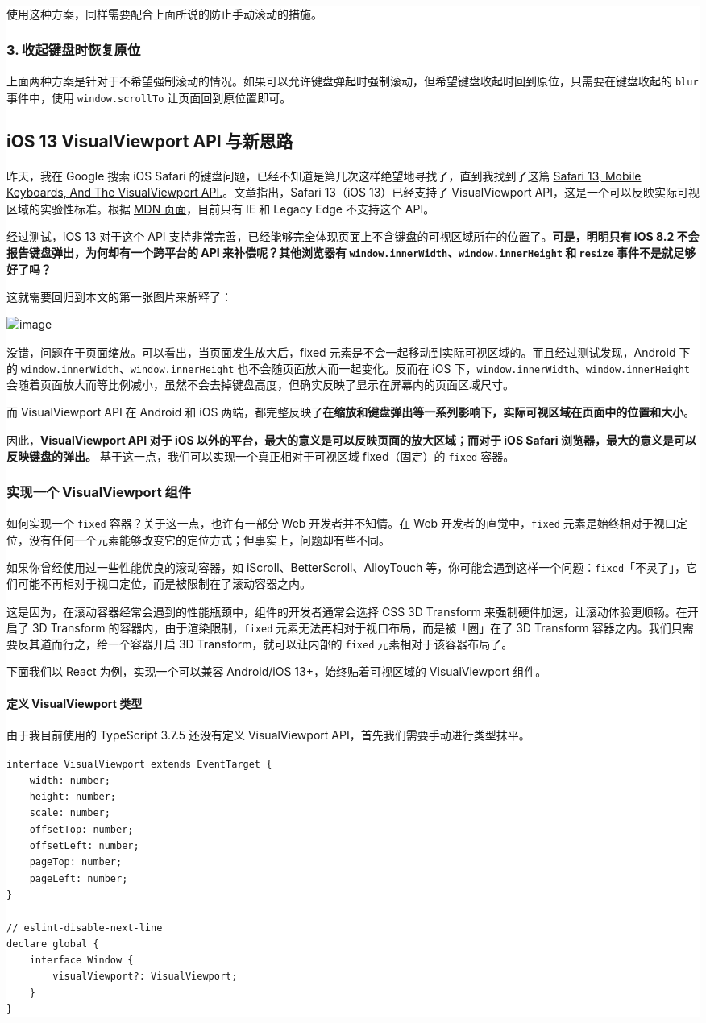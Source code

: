 使用这种方案，同样需要配合上面所说的防止手动滚动的措施。

### 3. 收起键盘时恢复原位

上面两种方案是针对于不希望强制滚动的情况。如果可以允许键盘弹起时强制滚动，但希望键盘收起时回到原位，只需要在键盘收起的 `blur` 事件中，使用 `window.scrollTo` 让页面回到原位置即可。

## iOS 13 VisualViewport API 与新思路

昨天，我在 Google 搜索 iOS Safari 的键盘问题，已经不知道是第几次这样绝望地寻找了，直到我找到了这篇 [Safari 13, Mobile Keyboards, And The VisualViewport API.](https://tkte.ch/2019/09/23/iOS-VisualViewport.html)。文章指出，Safari 13（iOS 13）已经支持了 VisualViewport API，这是一个可以反映实际可视区域的实验性标准。根据 [MDN 页面](https://developer.mozilla.org/en-US/docs/Web/API/Visual_Viewport_API)，目前只有 IE 和 Legacy Edge 不支持这个 API。

经过测试，iOS 13 对于这个 API 支持非常完善，已经能够完全体现页面上不含键盘的可视区域所在的位置了。**可是，明明只有 iOS 8.2 不会报告键盘弹出，为何却有一个跨平台的 API 来补偿呢？其他浏览器有 `window.innerWidth`、`window.innerHeight` 和 `resize` 事件不是就足够好了吗？**

这就需要回归到本文的第一张图片来解释了：

<img referrerpolicy="no-referrer" data-src="/img/remote/1460000021874104" src="https://cdn.segmentfault.com/v-5e154194/global/img/squares.svg" alt="image" title="image">

没错，问题在于页面缩放。可以看出，当页面发生放大后，fixed 元素是不会一起移动到实际可视区域的。而且经过测试发现，Android 下的 `window.innerWidth`、`window.innerHeight` 也不会随页面放大而一起变化。反而在 iOS 下，`window.innerWidth`、`window.innerHeight` 会随着页面放大而等比例减小，虽然不会去掉键盘高度，但确实反映了显示在屏幕内的页面区域尺寸。

而 VisualViewport API 在 Android 和 iOS 两端，都完整反映了**在缩放和键盘弹出等一系列影响下，实际可视区域在页面中的位置和大小**。

因此，**VisualViewport API 对于 iOS 以外的平台，最大的意义是可以反映页面的放大区域；而对于 iOS Safari 浏览器，最大的意义是可以反映键盘的弹出。** 基于这一点，我们可以实现一个真正相对于可视区域 fixed（固定）的 `fixed` 容器。

### 实现一个 VisualViewport 组件

如何实现一个 `fixed` 容器？关于这一点，也许有一部分 Web 开发者并不知情。在 Web 开发者的直觉中，`fixed` 元素是始终相对于视口定位，没有任何一个元素能够改变它的定位方式；但事实上，问题却有些不同。

如果你曾经使用过一些性能优良的滚动容器，如 iScroll、BetterScroll、AlloyTouch 等，你可能会遇到这样一个问题：`fixed`「不灵了」，它们可能不再相对于视口定位，而是被限制在了滚动容器之内。

这是因为，在滚动容器经常会遇到的性能瓶颈中，组件的开发者通常会选择 CSS 3D Transform 来强制硬件加速，让滚动体验更顺畅。在开启了 3D Transform 的容器内，由于渲染限制，`fixed` 元素无法再相对于视口布局，而是被「圈」在了 3D Transform 容器之内。我们只需要反其道而行之，给一个容器开启 3D Transform，就可以让内部的 `fixed` 元素相对于该容器布局了。

下面我们以 React 为例，实现一个可以兼容 Android/iOS 13+，始终贴着可视区域的 VisualViewport 组件。

#### 定义 VisualViewport 类型

由于我目前使用的 TypeScript 3.7.5 还没有定义 VisualViewport API，首先我们需要手动进行类型抹平。

```
interface VisualViewport extends EventTarget {
    width: number;
    height: number;
    scale: number;
    offsetTop: number;
    offsetLeft: number;
    pageTop: number;
    pageLeft: number;
}

// eslint-disable-next-line
declare global {
    interface Window {
        visualViewport?: VisualViewport;
    }
}
```
